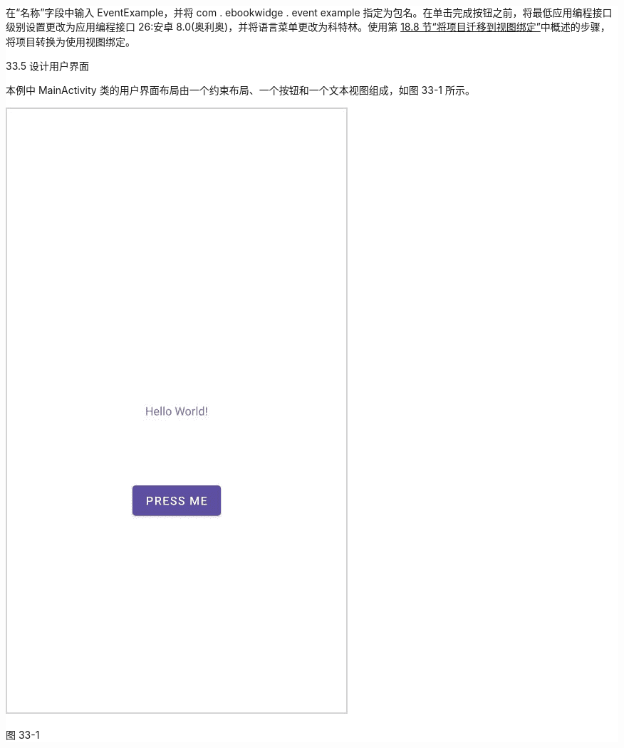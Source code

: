 在“名称”字段中输入 EventExample，并将 com . ebookwidge . event example 指定为包名。在单击完成按钮之前，将最低应用编程接口级别设置更改为应用编程接口 26:安卓 8.0(奥利奥)，并将语言菜单更改为科特林。使用第 [18.8 节“将项目迁移到视图绑定”](18.html#_idTextAnchor393)中概述的步骤，将项目转换为使用视图绑定。

33.5 设计用户界面

本例中 MainActivity 类的用户界面布局由一个约束布局、一个按钮和一个文本视图组成，如图 33-1 所示。

![](img/as_4.1_event_example_ui.jpg)

图 33-1
